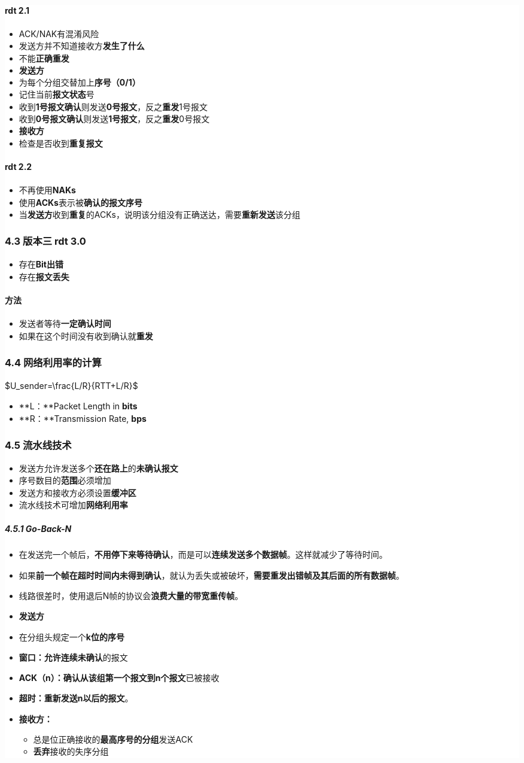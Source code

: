#### rdt 2.1
* ACK/NAK有混淆风险
 * 发送方并不知道接收方**发生了什么**
 * 不能**正确重发**
* **发送方**
 * 为每个分组交替加上**序号（0/1）**
 * 记住当前**报文状态**号
 * 收到**1号报文确认**则发送**0号报文**，反之**重发**1号报文
 * 收到**0号报文确认**则发送**1号报文**，反之**重发**0号报文
* **接收方**
 * 检查是否收到**重复报文**

#### rdt 2.2
* 不再使用**NAKs**
* 使用**ACKs**表示被**确认的报文序号**
* 当**发送方**收到**重复**的ACKs，说明该分组没有正确送达，需要**重新发送**该分组

 
### 4.3 版本三 rdt 3.0
* 存在**Bit出错**
* 存在**报文丢失**

#### 方法
* 发送者等待**一定确认时间**
* 如果在这个时间没有收到确认就**重发**

### 4.4 网络利用率的计算
$U_sender=\frac{L/R}{RTT+L/R}$
* **L：**Packet Length in **bits**
* **R：**Transmission Rate, **bps**

### 4.5 流水线技术
* 发送方允许发送多个**还在路上**的**未确认报文**
 * 序号数目的**范围**必须增加
 * 发送方和接收方必须设置**缓冲区**
* 流水线技术可增加**网络利用率**

##### 4.5.1 Go-Back-N

* 在发送完一个帧后，**不用停下来等待确认**，而是可以**连续发送多个数据帧**。这样就减少了等待时间。 
* 如果**前一个帧在超时时间内未得到确认**，就认为丢失或被破坏，**需要重发出错帧及其后面的所有数据帧**。
* 线路很差时，使用退后N帧的协议会**浪费大量的带宽重传帧**。

* **发送方**
 * 在分组头规定一个**k位的序号**
 * **窗口：**允许**连续未确认**的报文
 * **ACK（n）：**确认从该组第**一个报文到n个报文**已被接收
 * **超时：**重新发送**n以后的报文**。

* **接收方：**
  * 总是位正确接收的**最高序号的分组**发送ACK
  * **丢弃**接收的失序分组
